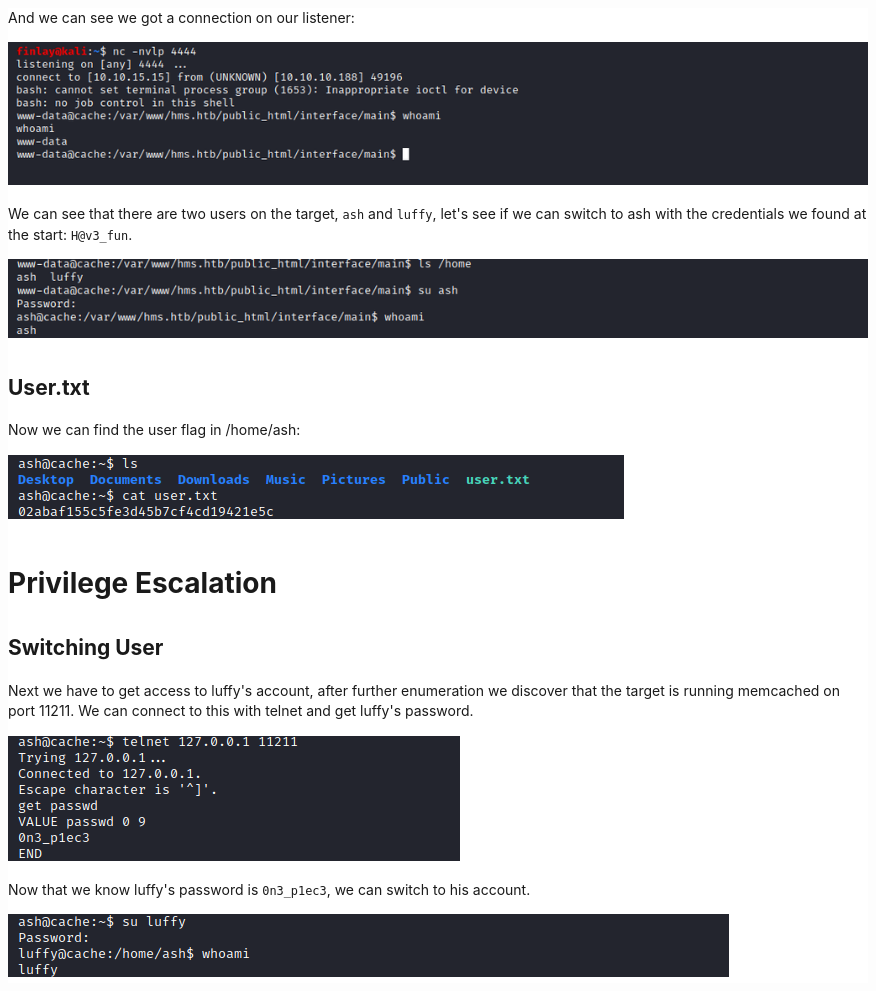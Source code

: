And we can see we got a connection on our listener:

![www_shell](images/www_shell.png)


We can see that there are two users on the target, `ash` and `luffy`, let's see if we can switch to ash with the credentials we found at the start: `H@v3_fun`.

![ash_switch](images/ash_switch.png)

## User.txt

Now we can find the user flag in /home/ash:

![user_flag](images/user_flag.png)

# Privilege Escalation

## Switching User

Next we have to get access to luffy's account, after further enumeration we discover that the target is running memcached on port 11211. We can connect to this with telnet and get luffy's password.

![memcached_dump](images/memcached_dump.png)

Now that we know luffy's password is `0n3_p1ec3`, we can switch to his account.

![luffy_switch](images/luffy_switch.png)
